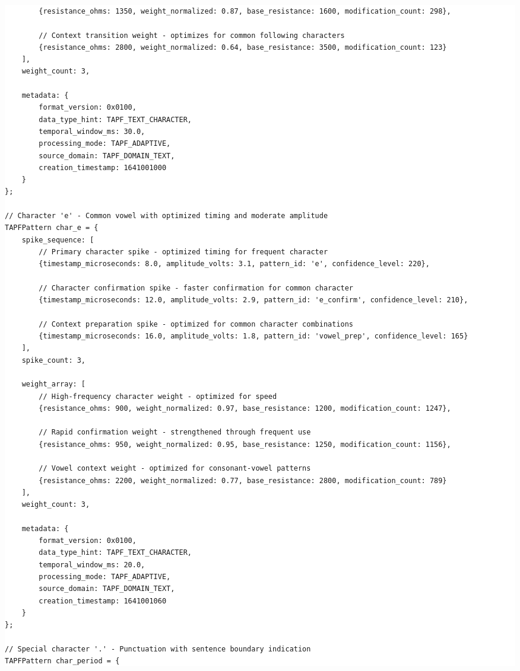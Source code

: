 ```tapf
        {resistance_ohms: 1350, weight_normalized: 0.87, base_resistance: 1600, modification_count: 298},
        
        // Context transition weight - optimizes for common following characters
        {resistance_ohms: 2800, weight_normalized: 0.64, base_resistance: 3500, modification_count: 123}
    ],
    weight_count: 3,
    
    metadata: {
        format_version: 0x0100,
        data_type_hint: TAPF_TEXT_CHARACTER,
        temporal_window_ms: 30.0,
        processing_mode: TAPF_ADAPTIVE,
        source_domain: TAPF_DOMAIN_TEXT,
        creation_timestamp: 1641001000
    }
};

// Character 'e' - Common vowel with optimized timing and moderate amplitude
TAPFPattern char_e = {
    spike_sequence: [
        // Primary character spike - optimized timing for frequent character
        {timestamp_microseconds: 8.0, amplitude_volts: 3.1, pattern_id: 'e', confidence_level: 220},
        
        // Character confirmation spike - faster confirmation for common character
        {timestamp_microseconds: 12.0, amplitude_volts: 2.9, pattern_id: 'e_confirm', confidence_level: 210},
        
        // Context preparation spike - optimized for common character combinations
        {timestamp_microseconds: 16.0, amplitude_volts: 1.8, pattern_id: 'vowel_prep', confidence_level: 165}
    ],
    spike_count: 3,
    
    weight_array: [
        // High-frequency character weight - optimized for speed
        {resistance_ohms: 900, weight_normalized: 0.97, base_resistance: 1200, modification_count: 1247},
        
        // Rapid confirmation weight - strengthened through frequent use
        {resistance_ohms: 950, weight_normalized: 0.95, base_resistance: 1250, modification_count: 1156},
        
        // Vowel context weight - optimized for consonant-vowel patterns
        {resistance_ohms: 2200, weight_normalized: 0.77, base_resistance: 2800, modification_count: 789}
    ],
    weight_count: 3,
    
    metadata: {
        format_version: 0x0100,
        data_type_hint: TAPF_TEXT_CHARACTER,
        temporal_window_ms: 20.0,
        processing_mode: TAPF_ADAPTIVE,
        source_domain: TAPF_DOMAIN_TEXT,
        creation_timestamp: 1641001060
    }
};

// Special character '.' - Punctuation with sentence boundary indication
TAPFPattern char_period = {
```